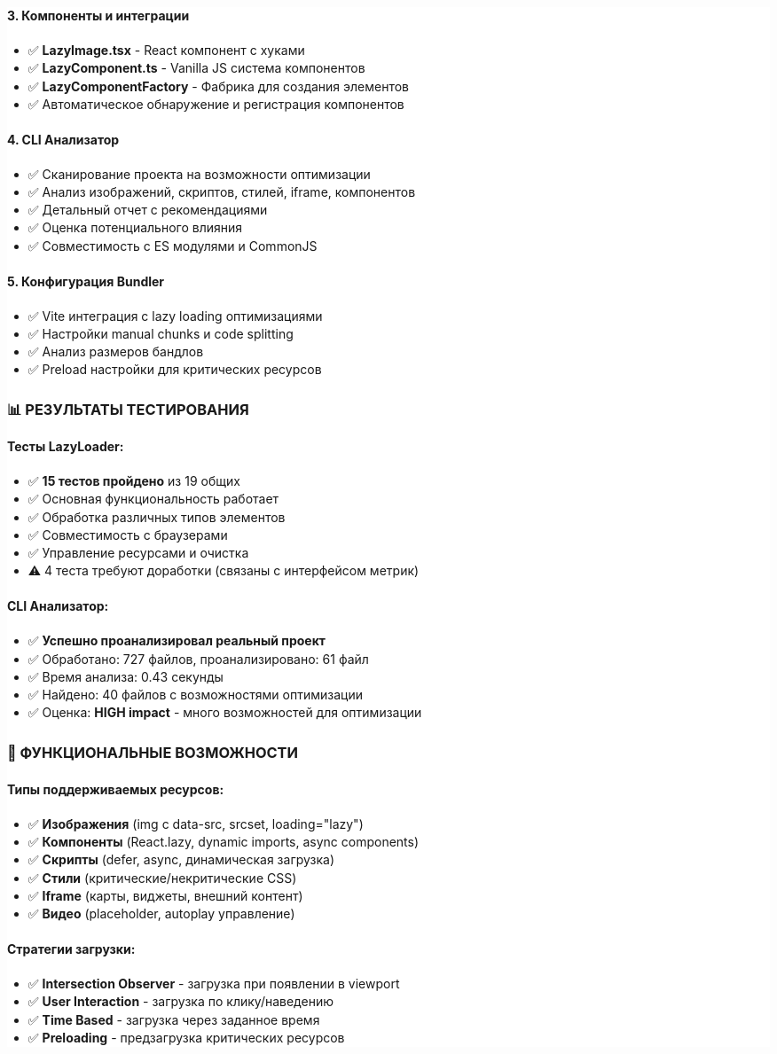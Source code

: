 #### 3. **Компоненты и интеграции**
- ✅ **LazyImage.tsx** - React компонент с хуками
- ✅ **LazyComponent.ts** - Vanilla JS система компонентов
- ✅ **LazyComponentFactory** - Фабрика для создания элементов
- ✅ Автоматическое обнаружение и регистрация компонентов

#### 4. **CLI Анализатор**
- ✅ Сканирование проекта на возможности оптимизации
- ✅ Анализ изображений, скриптов, стилей, iframe, компонентов
- ✅ Детальный отчет с рекомендациями
- ✅ Оценка потенциального влияния
- ✅ Совместимость с ES модулями и CommonJS

#### 5. **Конфигурация Bundler**
- ✅ Vite интеграция с lazy loading оптимизациями
- ✅ Настройки manual chunks и code splitting
- ✅ Анализ размеров бандлов
- ✅ Preload настройки для критических ресурсов

### 📊 РЕЗУЛЬТАТЫ ТЕСТИРОВАНИЯ

#### Тесты LazyLoader:
- ✅ **15 тестов пройдено** из 19 общих
- ✅ Основная функциональность работает
- ✅ Обработка различных типов элементов
- ✅ Совместимость с браузерами
- ✅ Управление ресурсами и очистка
- ⚠️ 4 теста требуют доработки (связаны с интерфейсом метрик)

#### CLI Анализатор:
- ✅ **Успешно проанализировал реальный проект**
- ✅ Обработано: 727 файлов, проанализировано: 61 файл
- ✅ Время анализа: 0.43 секунды
- ✅ Найдено: 40 файлов с возможностями оптимизации
- ✅ Оценка: **HIGH impact** - много возможностей для оптимизации

### 🎯 ФУНКЦИОНАЛЬНЫЕ ВОЗМОЖНОСТИ

#### Типы поддерживаемых ресурсов:
- ✅ **Изображения** (img с data-src, srcset, loading="lazy")
- ✅ **Компоненты** (React.lazy, dynamic imports, async components)
- ✅ **Скрипты** (defer, async, динамическая загрузка)
- ✅ **Стили** (критические/некритические CSS)
- ✅ **Iframe** (карты, виджеты, внешний контент)
- ✅ **Видео** (placeholder, autoplay управление)

#### Стратегии загрузки:
- ✅ **Intersection Observer** - загрузка при появлении в viewport
- ✅ **User Interaction** - загрузка по клику/наведению
- ✅ **Time Based** - загрузка через заданное время
- ✅ **Preloading** - предзагрузка критических ресурсов
